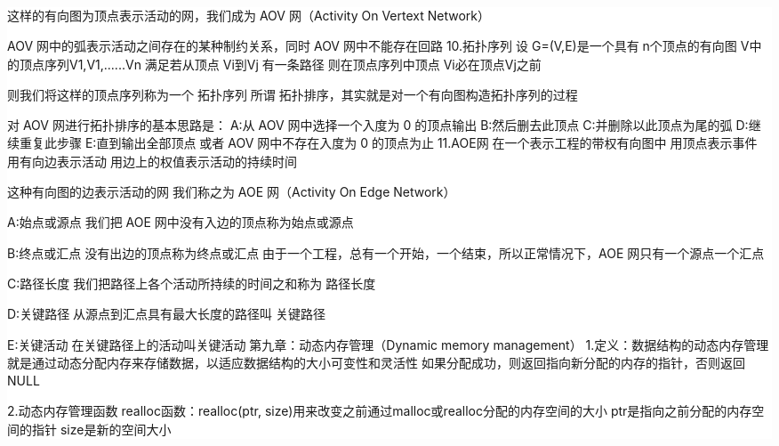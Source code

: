  

这样的有向图为顶点表示活动的网，我们成为 AOV 网（Activity On Vertext Network）

AOV 网中的弧表示活动之间存在的某种制约关系，同时 AOV 网中不能存在回路
10.拓扑序列
设 G=(V,E)是一个具有  n个顶点的有向图
V中的顶点序列V1,V1,......Vn
满足若从顶点 Vi到Vj 有一条路径
则在顶点序列中顶点 Vi必在顶点Vj之前

 

则我们将这样的顶点序列称为一个 拓扑序列
所谓 拓扑排序，其实就是对一个有向图构造拓扑序列的过程

 

对 AOV 网进行拓扑排序的基本思路是：
    A:从 AOV 网中选择一个入度为 0 的顶点输出
    B:然后删去此顶点
    C:并删除以此顶点为尾的弧
    D:继续重复此步骤
    E:直到输出全部顶点
      或者 AOV 网中不存在入度为 0 的顶点为止
11.AOE网
在一个表示工程的带权有向图中
用顶点表示事件
用有向边表示活动
用边上的权值表示活动的持续时间

 

这种有向图的边表示活动的网
我们称之为 AOE 网（Activity On Edge Network） 

 


A:始点或源点
    我们把 AOE 网中没有入边的顶点称为始点或源点

B:终点或汇点
    没有出边的顶点称为终点或汇点
    由于一个工程，总有一个开始，一个结束，所以正常情况下，AOE 网只有一个源点一个汇点 

C:路径长度
    我们把路径上各个活动所持续的时间之和称为 路径长度

D:关键路径
    从源点到汇点具有最大长度的路径叫 关键路径

E:关键活动 
    在关键路径上的活动叫关键活动 
第九章：动态内存管理（Dynamic memory management）
1.定义：数据结构的动态内存管理就是通过动态分配内存来存储数据，以适应数据结构的大小可变性和灵活性
      如果分配成功，则返回指向新分配的内存的指针，否则返回NULL


2.动态内存管理函数
     realloc函数：realloc(ptr, size)用来改变之前通过malloc或realloc分配的内存空间的大小
        ptr是指向之前分配的内存空间的指针
        size是新的空间大小

